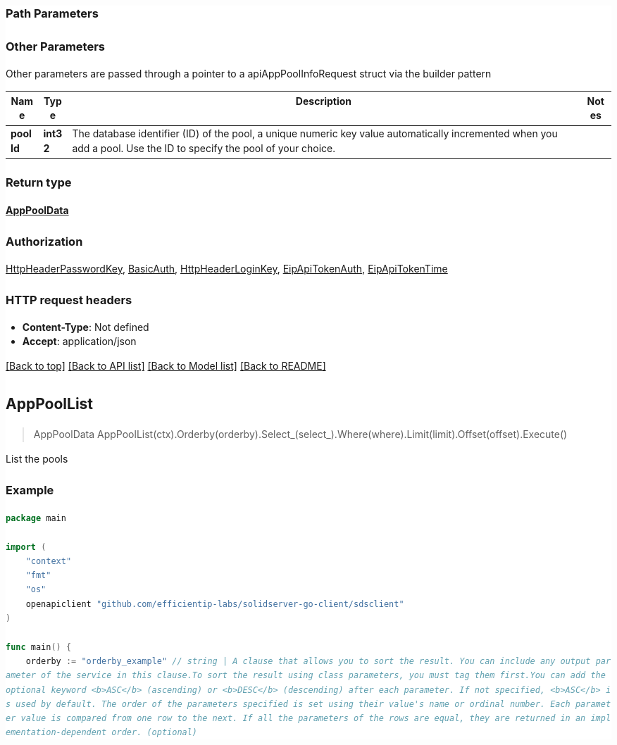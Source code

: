 ### Path Parameters



### Other Parameters

Other parameters are passed through a pointer to a apiAppPoolInfoRequest struct via the builder pattern


Name | Type | Description  | Notes
------------- | ------------- | ------------- | -------------
 **poolId** | **int32** | The database identifier (ID) of the pool, a unique numeric key value automatically incremented when you add a pool. Use the ID to specify the pool of your choice. | 

### Return type

[**AppPoolData**](AppPoolData.md)

### Authorization

[HttpHeaderPasswordKey](../README.md#HttpHeaderPasswordKey), [BasicAuth](../README.md#BasicAuth), [HttpHeaderLoginKey](../README.md#HttpHeaderLoginKey), [EipApiTokenAuth](../README.md#EipApiTokenAuth), [EipApiTokenTime](../README.md#EipApiTokenTime)

### HTTP request headers

- **Content-Type**: Not defined
- **Accept**: application/json

[[Back to top]](#) [[Back to API list]](../README.md#documentation-for-api-endpoints)
[[Back to Model list]](../README.md#documentation-for-models)
[[Back to README]](../README.md)


## AppPoolList

> AppPoolData AppPoolList(ctx).Orderby(orderby).Select_(select_).Where(where).Limit(limit).Offset(offset).Execute()

List the pools



### Example

```go
package main

import (
	"context"
	"fmt"
	"os"
	openapiclient "github.com/efficientip-labs/solidserver-go-client/sdsclient"
)

func main() {
	orderby := "orderby_example" // string | A clause that allows you to sort the result. You can include any output parameter of the service in this clause.To sort the result using class parameters, you must tag them first.You can add the optional keyword <b>ASC</b> (ascending) or <b>DESC</b> (descending) after each parameter. If not specified, <b>ASC</b> is used by default. The order of the parameters specified is set using their value's name or ordinal number. Each parameter value is compared from one row to the next. If all the parameters of the rows are equal, they are returned in an implementation-dependent order. (optional)
```